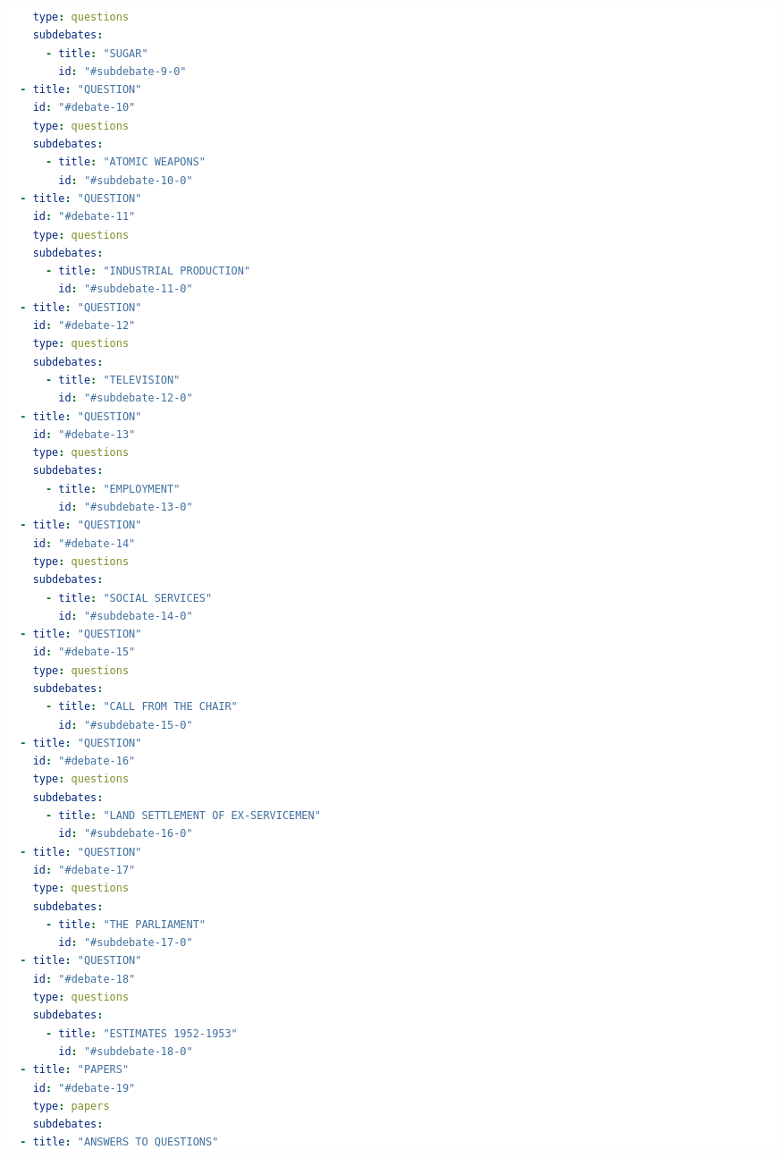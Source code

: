 ```yaml
    type: questions
    subdebates:
      - title: "SUGAR"
        id: "#subdebate-9-0"
  - title: "QUESTION"
    id: "#debate-10"
    type: questions
    subdebates:
      - title: "ATOMIC WEAPONS"
        id: "#subdebate-10-0"
  - title: "QUESTION"
    id: "#debate-11"
    type: questions
    subdebates:
      - title: "INDUSTRIAL PRODUCTION"
        id: "#subdebate-11-0"
  - title: "QUESTION"
    id: "#debate-12"
    type: questions
    subdebates:
      - title: "TELEVISION"
        id: "#subdebate-12-0"
  - title: "QUESTION"
    id: "#debate-13"
    type: questions
    subdebates:
      - title: "EMPLOYMENT"
        id: "#subdebate-13-0"
  - title: "QUESTION"
    id: "#debate-14"
    type: questions
    subdebates:
      - title: "SOCIAL SERVICES"
        id: "#subdebate-14-0"
  - title: "QUESTION"
    id: "#debate-15"
    type: questions
    subdebates:
      - title: "CALL FROM THE CHAIR"
        id: "#subdebate-15-0"
  - title: "QUESTION"
    id: "#debate-16"
    type: questions
    subdebates:
      - title: "LAND SETTLEMENT OF EX-SERVICEMEN"
        id: "#subdebate-16-0"
  - title: "QUESTION"
    id: "#debate-17"
    type: questions
    subdebates:
      - title: "THE PARLIAMENT"
        id: "#subdebate-17-0"
  - title: "QUESTION"
    id: "#debate-18"
    type: questions
    subdebates:
      - title: "ESTIMATES 1952-1953"
        id: "#subdebate-18-0"
  - title: "PAPERS"
    id: "#debate-19"
    type: papers
    subdebates:
  - title: "ANSWERS TO QUESTIONS"
```